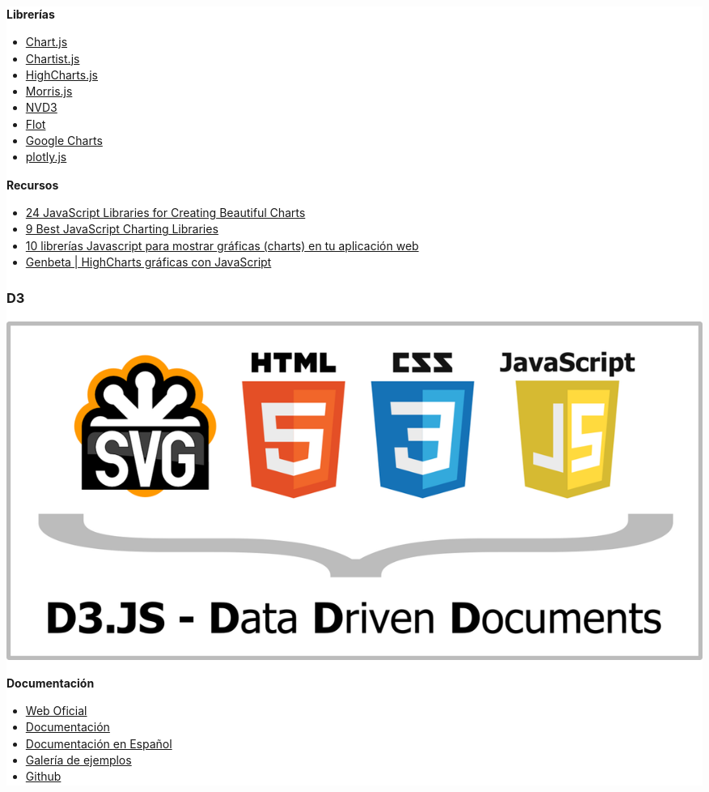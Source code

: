 **Librerías**
- [Chart.js](http://www.chartjs.org/)
- [Chartist.js](http://gionkunz.github.io/chartist-js/)
- [HighCharts.js](https://www.highcharts.com/)
- [Morris.js](http://morrisjs.github.io/morris.js/)
- [NVD3](http://nvd3.org/)
- [Flot](http://www.flotcharts.org/)
- [Google Charts](https://developers.google.com/chart/)
- [plotly.js](https://plot.ly/javascript/)

**Recursos**
- [24 JavaScript Libraries for Creating Beautiful Charts](https://www.sitepoint.com/15-best-javascript-charting-libraries/)
- [9 Best JavaScript Charting Libraries](https://hackernoon.com/9-best-javascript-charting-libraries-46e7f4dc34e6)
- [10 librerías Javascript para mostrar gráficas (charts) en tu aplicación web](http://albertoromeu.com/javascript-charts-webapp/)
- [Genbeta | HighCharts gráficas con JavaScript](https://www.genbetadev.com/javascript/highcharts-graficas-con-javascript)


### D3

![IMG](../assets/clase36/53a4bad6-4638-42e2-a5cb-9b587d461f13.png)

**Documentación**
- [Web Oficial](https://d3js.org/)
- [Documentación](https://github.com/d3/d3/wiki)
- [Documentación en Español](https://github.com/abranhe/d3/wiki)
- [Galería de ejemplos](https://github.com/d3/d3/wiki/gallery)
- [Github](https://github.com/d3/d3)
